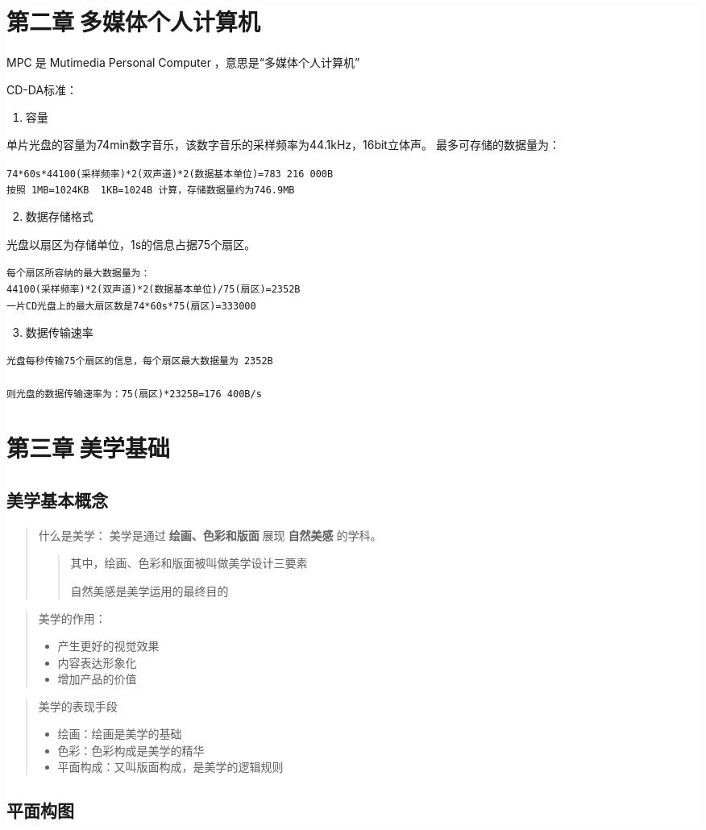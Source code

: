 # 第二章 多媒体个人计算机

MPC 是 Mutimedia Personal Computer ，意思是“多媒体个人计算机”

CD-DA标准：
1. 容量

单片光盘的容量为74min数字音乐，该数字音乐的采样频率为44.1kHz，16bit立体声。
最多可存储的数据量为：
```
74*60s*44100(采样频率)*2(双声道)*2(数据基本单位)=783 216 000B
按照 1MB=1024KB  1KB=1024B 计算，存储数据量约为746.9MB

```

2. 数据存储格式

光盘以扇区为存储单位，1s的信息占据75个扇区。
```
每个扇区所容纳的最大数据量为：
44100(采样频率)*2(双声道)*2(数据基本单位)/75(扇区)=2352B
一片CD光盘上的最大扇区数是74*60s*75(扇区)=333000
```

3. 数据传输速率
``` 
光盘每秒传输75个扇区的信息，每个扇区最大数据量为 2352B

则光盘的数据传输速率为：75(扇区)*2325B=176 400B/s
```

# 第三章 美学基础

## 美学基本概念
>什么是美学：
>美学是通过 **绘画、色彩和版面** 展现 **自然美感** 的学科。
>
>>其中，绘画、色彩和版面被叫做美学设计三要素
>>
>>自然美感是美学运用的最终目的

>美学的作用：
>- 产生更好的视觉效果
>- 内容表达形象化
>- 增加产品的价值

>美学的表现手段
>- 绘画：绘画是美学的基础
>- 色彩：色彩构成是美学的精华
>- 平面构成：又叫版面构成，是美学的逻辑规则

## 平面构图
